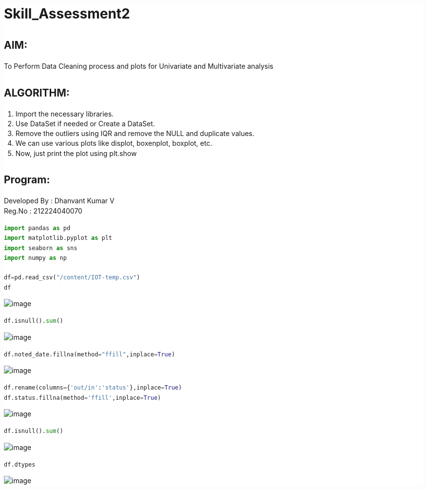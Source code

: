 # Skill_Assessment2
## AIM:
To Perform Data Cleaning process and plots for Univariate and Multivariate analysis

## ALGORITHM:
1. Import the necessary libraries.
2. Use DataSet if needed or Create a DataSet.
3. Remove the outliers using IQR and remove the NULL and duplicate values.
4. We can use various plots like displot, boxenplot, boxplot, etc.
5. Now, just print the plot using plt.show

## Program:
Developed By : Dhanvant Kumar V                                                                                                            
Reg.No : 212224040070
```python
import pandas as pd
import matplotlib.pyplot as plt
import seaborn as sns
import numpy as np

df=pd.read_csv("/content/IOT-temp.csv")
df
```
<img width="565" alt="image" src="https://github.com/user-attachments/assets/29cec4ea-e2e5-4e01-a660-c4794ce76ac9" />

```python
df.isnull().sum()
```
<img width="167" alt="image" src="https://github.com/user-attachments/assets/cd57fa33-2a61-458d-9861-e5e0d189c2f7" />

```python
df.noted_date.fillna(method="ffill",inplace=True)
```
<img width="917" alt="image" src="https://github.com/user-attachments/assets/2de44ea4-24ac-4e24-8a01-0c519b5067a3" />

```python
df.rename(columns={'out/in':'status'},inplace=True)
df.status.fillna(method='ffill',inplace=True)
```
<img width="908" alt="image" src="https://github.com/user-attachments/assets/4ecaa43e-a44b-4aa3-b39a-9c2c1c56e092" />

```python
df.isnull().sum()
```
<img width="164" alt="image" src="https://github.com/user-attachments/assets/88c70248-dc01-4e2a-9933-c908722f1c69" />

```python
df.dtypes
```
<img width="194" alt="image" src="https://github.com/user-attachments/assets/3a497f5e-3822-4e9e-976f-6547be455ad9" />
